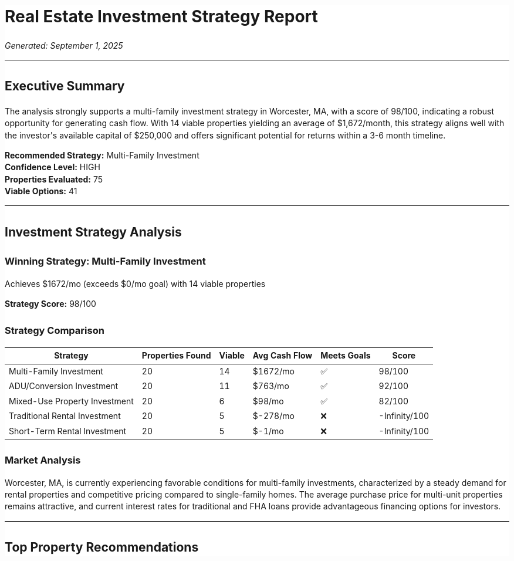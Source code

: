 # Real Estate Investment Strategy Report

*Generated: September 1, 2025*

---

## Executive Summary

The analysis strongly supports a multi-family investment strategy in Worcester, MA, with a score of 98/100, indicating a robust opportunity for generating cash flow. With 14 viable properties yielding an average of $1,672/month, this strategy aligns well with the investor's available capital of $250,000 and offers significant potential for returns within a 3-6 month timeline.

**Recommended Strategy:** Multi-Family Investment  
**Confidence Level:** HIGH  
**Properties Evaluated:** 75  
**Viable Options:** 41

---

## Investment Strategy Analysis

### Winning Strategy: Multi-Family Investment

Achieves $1672/mo (exceeds $0/mo goal) with 14 viable properties

**Strategy Score:** 98/100

### Strategy Comparison

| Strategy | Properties Found | Viable | Avg Cash Flow | Meets Goals | Score |
|----------|-----------------|---------|--------------|-------------|--------|
| Multi-Family Investment | 20 | 14 | $1672/mo | ✅ | 98/100 |
| ADU/Conversion Investment | 20 | 11 | $763/mo | ✅ | 92/100 |
| Mixed-Use Property Investment | 20 | 6 | $98/mo | ✅ | 82/100 |
| Traditional Rental Investment | 20 | 5 | $-278/mo | ❌ | -Infinity/100 |
| Short-Term Rental Investment | 20 | 5 | $-1/mo | ❌ | -Infinity/100 |

### Market Analysis

Worcester, MA, is currently experiencing favorable conditions for multi-family investments, characterized by a steady demand for rental properties and competitive pricing compared to single-family homes. The average purchase price for multi-unit properties remains attractive, and current interest rates for traditional and FHA loans provide advantageous financing options for investors.

---

## Top Property Recommendations
